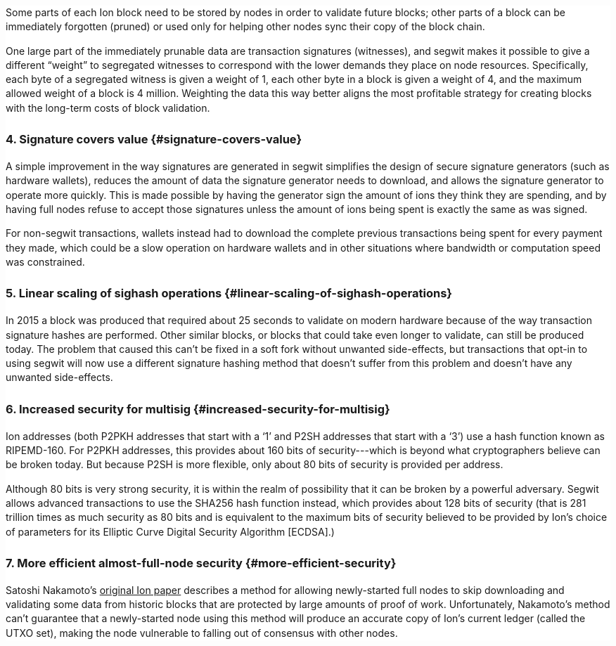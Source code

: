 Some parts of each Ion block need to be stored by nodes in order to validate future blocks; other parts of a block can be immediately forgotten (pruned) or used only for helping other nodes sync their copy of the block chain.

One large part of the immediately prunable data are transaction signatures (witnesses), and segwit makes it possible to give a different “weight” to segregated witnesses to correspond with the lower demands they place on node resources.  Specifically, each byte of a segregated witness is given a weight of 1, each other byte in a block is given a weight of 4, and the maximum allowed weight of a block is 4 million.  Weighting the data this way better aligns the most profitable strategy for creating blocks with the long-term costs of block validation.

### 4. Signature covers value {#signature-covers-value}

A simple improvement in the way signatures are generated in segwit simplifies the design of secure signature generators (such as hardware wallets), reduces the amount of data the signature generator needs to download, and allows the signature generator to operate more quickly.  This is made possible by having the generator sign the amount of ions they think they are spending, and by having full nodes refuse to accept those signatures unless the amount of ions being spent is exactly the same as was signed.

For non-segwit transactions, wallets instead had to download the complete previous transactions being spent for every payment they made, which could be a slow operation on hardware wallets and in other situations where bandwidth or computation speed was constrained.

### 5. Linear scaling of sighash operations {#linear-scaling-of-sighash-operations}

In 2015 a block was produced that required about 25 seconds to validate on modern hardware because of the way transaction signature hashes are performed.  Other similar blocks, or blocks that could take even longer to validate, can still be produced today.  The problem that caused this can’t be fixed in a soft fork without unwanted side-effects, but transactions that opt-in to using segwit will now use a different signature hashing method that doesn’t suffer from this problem and doesn’t have any unwanted side-effects.

### 6. Increased security for multisig {#increased-security-for-multisig}

Ion addresses (both P2PKH addresses that start with a ‘1’ and P2SH addresses that start with a ‘3’) use a hash function known as RIPEMD-160.  For P2PKH addresses, this provides about 160 bits of security---which is beyond what cryptographers believe can be broken today.  But because P2SH is more flexible, only about 80 bits of security is provided per address.

Although 80 bits is very strong security, it is within the realm of possibility that it can be broken by a powerful adversary.  Segwit allows advanced transactions to use the SHA256 hash function instead, which provides about 128 bits of security  (that is 281 trillion times as much security as 80 bits and is equivalent to the maximum bits of security believed to be provided by Ion’s choice of parameters for its Elliptic Curve Digital Security Algorithm [ECDSA].)

### 7. More efficient almost-full-node security {#more-efficient-security}

Satoshi Nakamoto’s [original Ion paper][] describes a method for allowing newly-started full nodes to skip downloading and validating some data from historic blocks that are protected by large amounts of proof of work.  Unfortunately, Nakamoto’s method can’t guarantee that a newly-started node using this method will produce an accurate copy of Ion’s current ledger (called the UTXO set), making the node vulnerable to falling out of consensus with other nodes.


[release notes]: /en/releases/0.13.1/
[segwit upgrade guide]: /en/2016/10/27/segwit-upgrade-guide/
[Elimination of unwanted transaction malleability]: #eliminate-malleability
[Capacity increase]: #capacity-increase
[Weighting data based on how it affects node performance]: #weight-data-by-performance
[signature covers value]: #signature-covers-value
[Linear scaling of sighash operations]: #linear-scaling-of-sighash-operations
[Increased security for multisig]: #increased-security-for-multisig
[More efficient almost-full-node security]: #more-efficient-security
[Script versioning]: #script-versioning
[detailed segwit benefits]: #detailed-segwit-benefits
[segwit benefits faq]: /en/2016/01/26/segwit-benefits/
[original ion paper]: https://ion.org/ion.pdf
[elements project sidechain]: https://elementsproject.org/
[met in switzerland]: https://ioncore.org/en/meetings/2016/05/20/
[download page]: https://ion.org/en/download
[files directory]: https://ion.org/bin/ion-core-0.13.1/